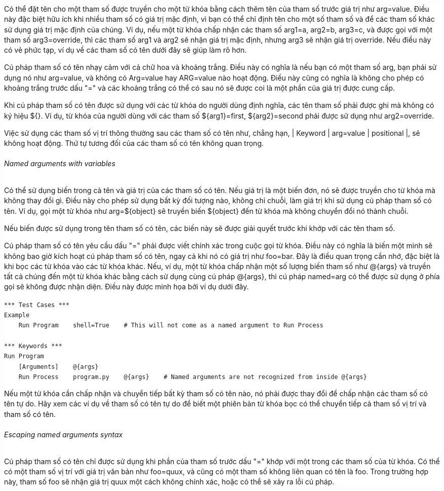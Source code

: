 Có thể đặt tên cho một tham số được truyền cho một từ khóa bằng cách thêm tên của tham số trước giá trị như arg=value. Điều này đặc biệt hữu ích khi nhiều tham số có giá trị mặc định, vì bạn có thể chỉ định tên cho một số tham số và để các tham số khác sử dụng giá trị mặc định của chúng. Ví dụ, nếu một từ khóa chấp nhận các tham số arg1=a, arg2=b, arg3=c, và được gọi với một tham số arg3=override, thì các tham số arg1 và arg2 sẽ nhận giá trị mặc định, nhưng arg3 sẽ nhận giá trị override. Nếu điều này có vẻ phức tạp, ví dụ về các tham số có tên dưới đây sẽ giúp làm rõ hơn.

Cú pháp tham số có tên nhạy cảm với cả chữ hoa và khoảng trắng. Điều này có nghĩa là nếu bạn có một tham số arg, bạn phải sử dụng nó như arg=value, và không có Arg=value hay ARG=value nào hoạt động. Điều này cũng có nghĩa là không cho phép có khoảng trắng trước dấu "=" và các khoảng trắng có thể có sau nó sẽ được coi là một phần của giá trị được cung cấp.

Khi cú pháp tham số có tên được sử dụng với các từ khóa do người dùng định nghĩa, các tên tham số phải được ghi mà không có ký hiệu ${}. Ví dụ, từ khóa của người dùng với các tham số ${arg1}=first, ${arg2}=second phải được sử dụng như arg2=override.

Việc sử dụng các tham số vị trí thông thường sau các tham số có tên như, chẳng hạn, | Keyword | arg=value | positional |, sẽ không hoạt động. Thứ tự tương đối của các tham số có tên không quan trọng.

###### Named arguments with variables

Có thể sử dụng biến trong cả tên và giá trị của các tham số có tên. Nếu giá trị là một biến đơn, nó sẽ được truyền cho từ khóa mà không thay đổi gì. Điều này cho phép sử dụng bất kỳ đối tượng nào, không chỉ chuỗi, làm giá trị khi sử dụng cú pháp tham số có tên. Ví dụ, gọi một từ khóa như arg=${object} sẽ truyền biến ${object} đến từ khóa mà không chuyển đổi nó thành chuỗi.

Nếu biến được sử dụng trong tên tham số có tên, các biến này sẽ được giải quyết trước khi khớp với các tên tham số.

Cú pháp tham số có tên yêu cầu dấu "=" phải được viết chính xác trong cuộc gọi từ khóa. Điều này có nghĩa là biến một mình sẽ không bao giờ kích hoạt cú pháp tham số có tên, ngay cả khi nó có giá trị như foo=bar. Đây là điều quan trọng cần nhớ, đặc biệt là khi bọc các từ khóa vào các từ khóa khác. Nếu, ví dụ, một từ khóa chấp nhận một số lượng biến tham số như @{args} và truyền tất cả chúng đến một từ khóa khác bằng cách sử dụng cùng cú pháp @{args}, thì cú pháp named=arg có thể được sử dụng ở phía gọi sẽ không được nhận diện. Điều này được minh họa bởi ví dụ dưới đây.

```robotframework
*** Test Cases ***
Example
    Run Program    shell=True    # This will not come as a named argument to Run Process

*** Keywords ***
Run Program
    [Arguments]    @{args}
    Run Process    program.py    @{args}    # Named arguments are not recognized from inside @{args}
```


Nếu một từ khóa cần chấp nhận và chuyển tiếp bất kỳ tham số có tên nào, nó phải được thay đổi để chấp nhận các tham số có tên tự do. Hãy xem các ví dụ về tham số có tên tự do để biết một phiên bản từ khóa bọc có thể chuyển tiếp cả tham số vị trí và tham số có tên.

###### Escaping named arguments syntax

Cú pháp tham số có tên chỉ được sử dụng khi phần của tham số trước dấu "=" khớp với một trong các tham số của từ khóa. Có thể có một tham số vị trí với giá trị văn bản như foo=quux, và cũng có một tham số không liên quan có tên là foo. Trong trường hợp này, tham số foo sẽ nhận giá trị quux một cách không chính xác, hoặc có thể sẽ xảy ra lỗi cú pháp.
